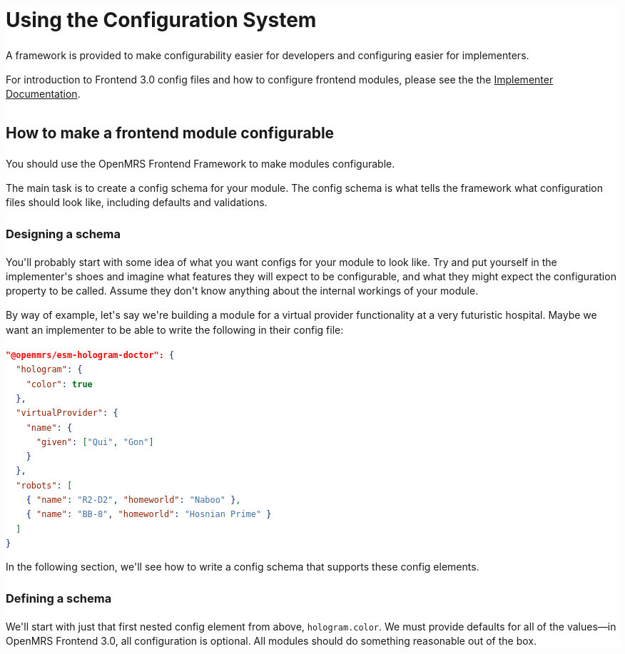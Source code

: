 # Using the Configuration System

A framework is provided to make configurability easier for developers and
configuring easier for implementers.

For introduction to Frontend 3.0 config files and how to configure frontend modules,
please see the the
[Implementer Documentation](https://wiki.openmrs.org/pages/viewpage.action?pageId=224527013#O3ImplementerDocumentation:SetUp,Configure&Deploy-Part2:ConfigureYourO3Application).

## How to make a frontend module configurable

You should use the OpenMRS Frontend Framework to make modules configurable.

The main task is to create a config schema for your module. The config schema
is what tells the framework what configuration files should look like,
including defaults and validations.

### Designing a schema

You'll probably start with some idea of what you want configs for your module
to look like. Try and put yourself in the implementer's shoes and imagine what
features they will expect to be configurable, and what they might expect the
configuration property to be called. Assume they don't know anything about
the internal workings of your module.

By way of example, let's say we're building a module for a virtual provider
functionality at a very futuristic hospital. Maybe we want an implementer to
be able to write the following in their config file:

```json
"@openmrs/esm-hologram-doctor": {
  "hologram": {
    "color": true
  },
  "virtualProvider": {
    "name": {
      "given": ["Qui", "Gon"]
    }
  },
  "robots": [
    { "name": "R2-D2", "homeworld": "Naboo" },
    { "name": "BB-8", "homeworld": "Hosnian Prime" }
  ]
}
```

In the following section, we'll see how to write a config schema that supports these config elements.

### Defining a schema

We'll start with just that first nested config element from above, `hologram.color`.
We must provide defaults for all of the values—in OpenMRS Frontend 3.0, all
configuration is optional. All modules should do something reasonable out of the box.
